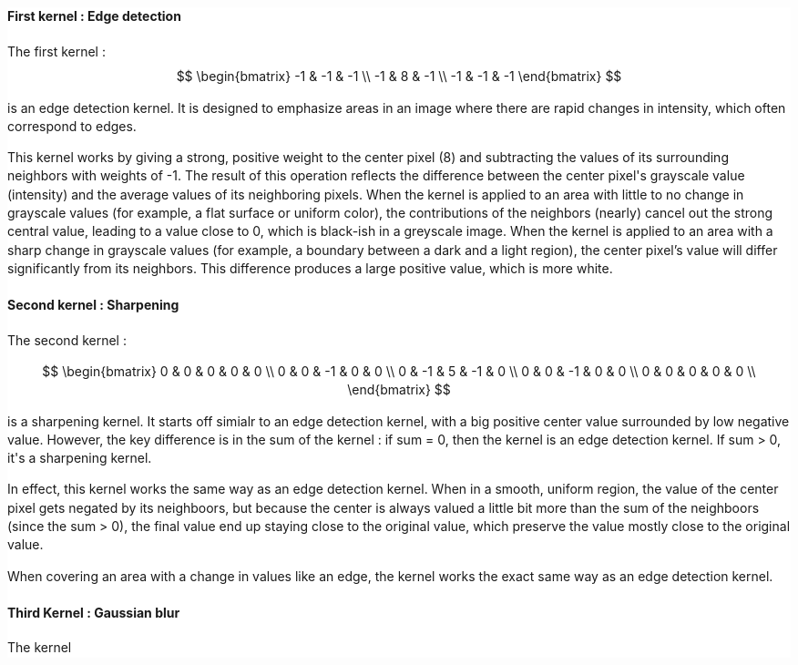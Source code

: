 #### First kernel : Edge detection

The first kernel : 
$$
\begin{bmatrix}
-1 & -1 & -1 \\
-1 & 8 & -1 \\
-1 & -1 & -1
\end{bmatrix}
$$

is an edge detection kernel. It is designed to emphasize areas in an image where there are rapid changes in intensity, which often correspond to edges.

This kernel works by giving a strong, positive weight to the center pixel (8) and subtracting the values of its surrounding neighbors with weights of -1. The result of this operation reflects the difference between the center pixel's grayscale value (intensity) and the average values of its neighboring pixels. When the kernel is applied to an area with little to no change in grayscale values (for example, a flat surface or uniform color), the contributions of the neighbors (nearly) cancel out the strong central value, leading to a value close to 0, which is black-ish in a greyscale image. When the kernel is applied to an area with a sharp change in grayscale values (for example, a boundary between a dark and a light region), the center pixel’s value will differ significantly from its neighbors. This difference produces a large positive value, which is more white. 


#### Second kernel : Sharpening 

The second kernel : 

$$
\begin{bmatrix}
0 & 0 & 0 & 0 & 0 \\
0 & 0 & -1 & 0 & 0 \\
0 & -1 & 5 & -1 & 0 \\
0 & 0 & -1 & 0 & 0 \\
0 & 0 & 0 & 0 & 0 \\
\end{bmatrix}
$$

is a sharpening kernel. It starts off simialr to an edge detection kernel, with a big positive center value surrounded by low negative value. However, the key difference is in the sum of the kernel : if sum = 0, then the kernel is an edge detection kernel. If sum > 0, it's a sharpening kernel. 

In effect, this kernel works the same way as an edge detection kernel. When in a smooth, uniform region, the value of the center pixel gets negated by its neighboors, but because the center is always valued a little bit more than the sum of the neighboors (since the sum > 0), the final value end up staying close to the original value, which preserve the value mostly close to the original value. 

When covering an area with a change in values like an edge, the kernel works the exact same way as an edge detection kernel. 



#### Third Kernel : Gaussian blur

The kernel
